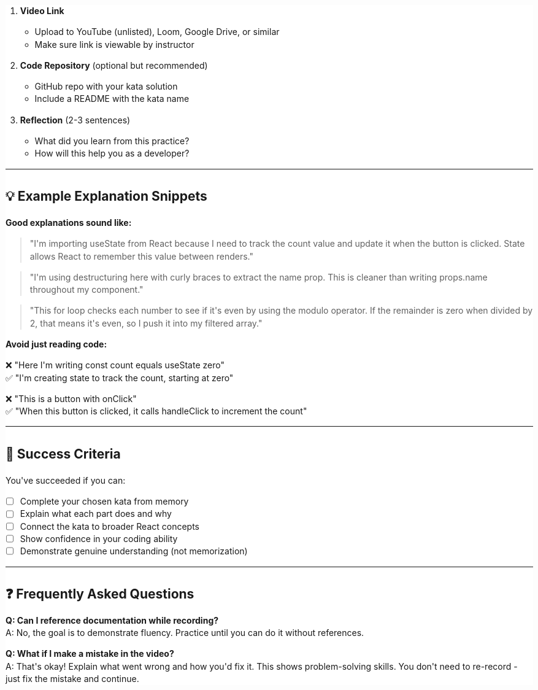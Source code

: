 1. **Video Link** 
   - Upload to YouTube (unlisted), Loom, Google Drive, or similar
   - Make sure link is viewable by instructor

2. **Code Repository** (optional but recommended)
   - GitHub repo with your kata solution
   - Include a README with the kata name

3. **Reflection** (2-3 sentences)
   - What did you learn from this practice?
   - How will this help you as a developer?

---

## 💡 Example Explanation Snippets

**Good explanations sound like:**

> "I'm importing useState from React because I need to track the count value and update it when the button is clicked. State allows React to remember this value between renders."

> "I'm using destructuring here with curly braces to extract the name prop. This is cleaner than writing props.name throughout my component."

> "This for loop checks each number to see if it's even by using the modulo operator. If the remainder is zero when divided by 2, that means it's even, so I push it into my filtered array."

**Avoid just reading code:**

❌ "Here I'm writing const count equals useState zero"  
✅ "I'm creating state to track the count, starting at zero"

❌ "This is a button with onClick"  
✅ "When this button is clicked, it calls handleClick to increment the count"

---

## 🎯 Success Criteria

You've succeeded if you can:
- [ ] Complete your chosen kata from memory
- [ ] Explain what each part does and why
- [ ] Connect the kata to broader React concepts
- [ ] Show confidence in your coding ability
- [ ] Demonstrate genuine understanding (not memorization)

---

## ❓ Frequently Asked Questions

**Q: Can I reference documentation while recording?**  
A: No, the goal is to demonstrate fluency. Practice until you can do it without references.

**Q: What if I make a mistake in the video?**  
A: That's okay! Explain what went wrong and how you'd fix it. This shows problem-solving skills. You don't need to re-record - just fix the mistake and continue.
